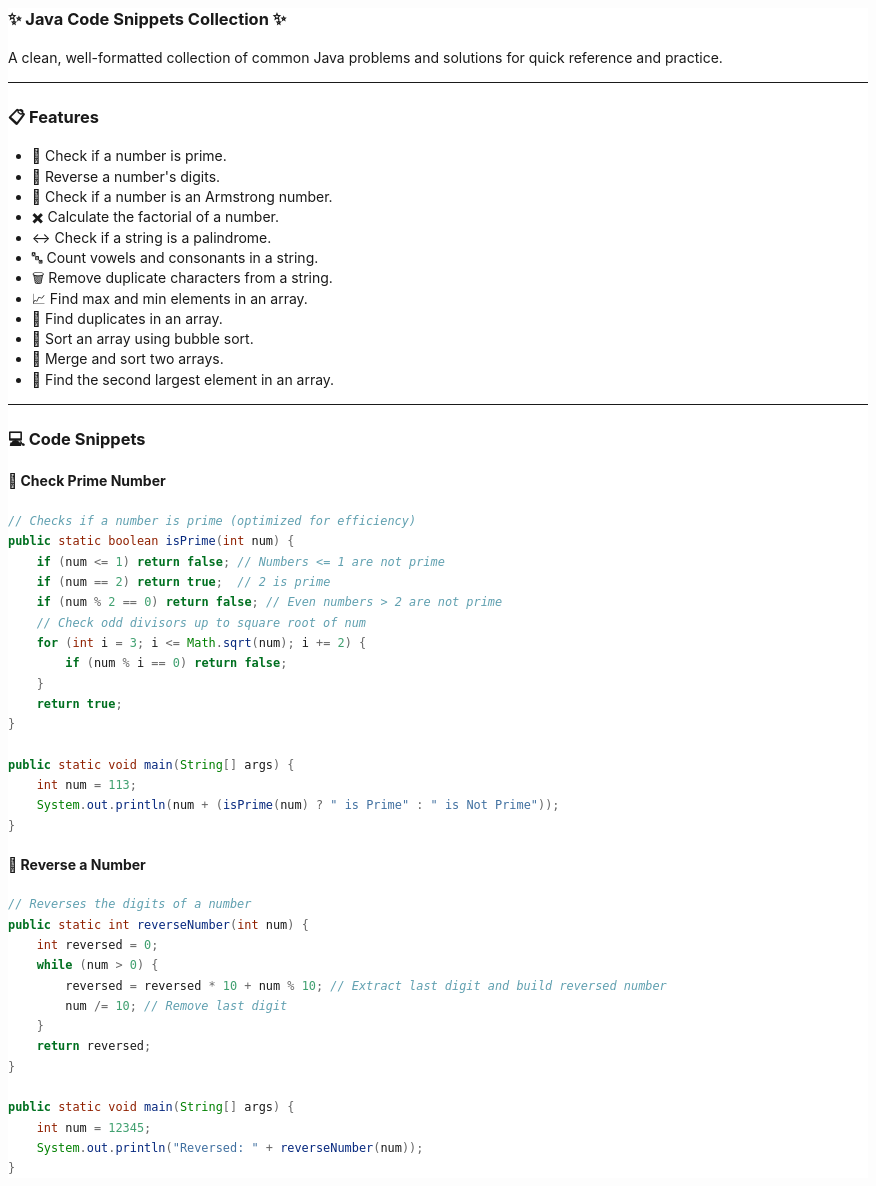 
### **✨ Java Code Snippets Collection  ✨**

A clean, well-formatted collection of common Java problems and solutions for quick reference and practice.

---

### **📋 Features**
- 🔢 Check if a number is prime.
- 🔄 Reverse a number's digits.
- 💪 Check if a number is an Armstrong number.
- ✖️ Calculate the factorial of a number.
- ↔️ Check if a string is a palindrome.
- 🔤 Count vowels and consonants in a string.
- 🗑️ Remove duplicate characters from a string.
- 📈 Find max and min elements in an array.
- 👯 Find duplicates in an array.
- 🛁 Sort an array using bubble sort.
- 🤝 Merge and sort two arrays.
- 🥈 Find the second largest element in an array.

---

### **💻 Code Snippets**

#### 🔢 **Check Prime Number**
```java
// Checks if a number is prime (optimized for efficiency)
public static boolean isPrime(int num) {
    if (num <= 1) return false; // Numbers <= 1 are not prime
    if (num == 2) return true;  // 2 is prime
    if (num % 2 == 0) return false; // Even numbers > 2 are not prime
    // Check odd divisors up to square root of num
    for (int i = 3; i <= Math.sqrt(num); i += 2) {
        if (num % i == 0) return false;
    }
    return true;
}

public static void main(String[] args) {
    int num = 113;
    System.out.println(num + (isPrime(num) ? " is Prime" : " is Not Prime"));
}
```

#### 🔄 **Reverse a Number**
```java
// Reverses the digits of a number
public static int reverseNumber(int num) {
    int reversed = 0;
    while (num > 0) {
        reversed = reversed * 10 + num % 10; // Extract last digit and build reversed number
        num /= 10; // Remove last digit
    }
    return reversed;
}

public static void main(String[] args) {
    int num = 12345;
    System.out.println("Reversed: " + reverseNumber(num));
}
```
